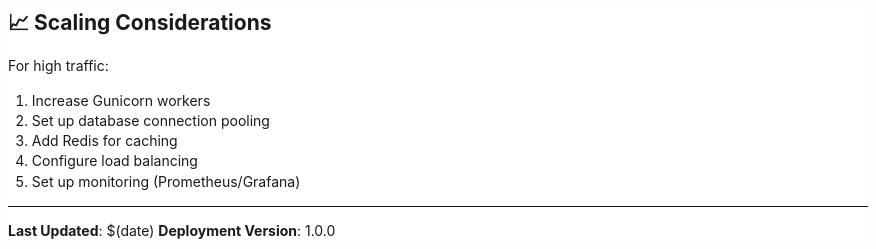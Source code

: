 ## 📈 Scaling Considerations

For high traffic:
1. Increase Gunicorn workers
2. Set up database connection pooling
3. Add Redis for caching
4. Configure load balancing
5. Set up monitoring (Prometheus/Grafana)

---

**Last Updated**: $(date)
**Deployment Version**: 1.0.0 